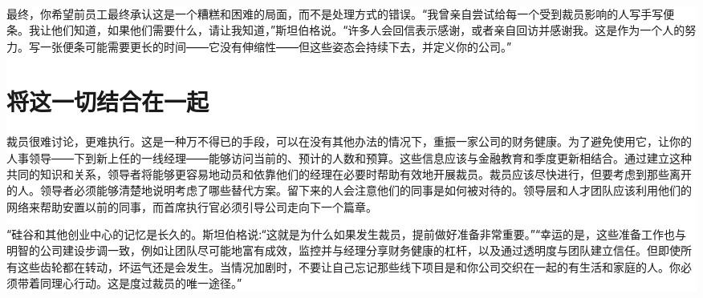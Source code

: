 最终，你希望前员工最终承认这是一个糟糕和困难的局面，而不是处理方式的错误。“我曾亲自尝试给每一个受到裁员影响的人写手写便条。我让他们知道，如果他们需要什么，请让我知道，”斯坦伯格说。“许多人会回信表示感谢，或者亲自回访并感谢我。这是作为一个人的努力。写一张便条可能需要更长的时间——它没有伸缩性——但这些姿态会持续下去，并定义你的公司。”

# 将这一切结合在一起

裁员很难讨论，更难执行。这是一种万不得已的手段，可以在没有其他办法的情况下，重振一家公司的财务健康。为了避免使用它，让你的人事领导——下到新上任的一线经理——能够访问当前的、预计的人数和预算。这些信息应该与金融教育和季度更新相结合。通过建立这种共同的知识和关系，领导者将能够更容易地动员和依靠他们的经理在必要时帮助有效地开展裁员。裁员应该尽快进行，但要考虑到那些离开的人。领导者必须能够清楚地说明考虑了哪些替代方案。留下来的人会注意他们的同事是如何被对待的。领导层和人才团队应该利用他们的网络来帮助安置以前的同事，而首席执行官必须引导公司走向下一个篇章。

“硅谷和其他创业中心的记忆是长久的。斯坦伯格说:“这就是为什么如果发生裁员，提前做好准备非常重要。”“幸运的是，这些准备工作也与明智的公司建设步调一致，例如让团队尽可能地富有成效，监控并与经理分享财务健康的杠杆，以及通过透明度与团队建立信任。但即使所有这些齿轮都在转动，坏运气还是会发生。当情况加剧时，不要让自己忘记那些线下项目是和你公司交织在一起的有生活和家庭的人。你必须带着同理心行动。这是度过裁员的唯一途径。”